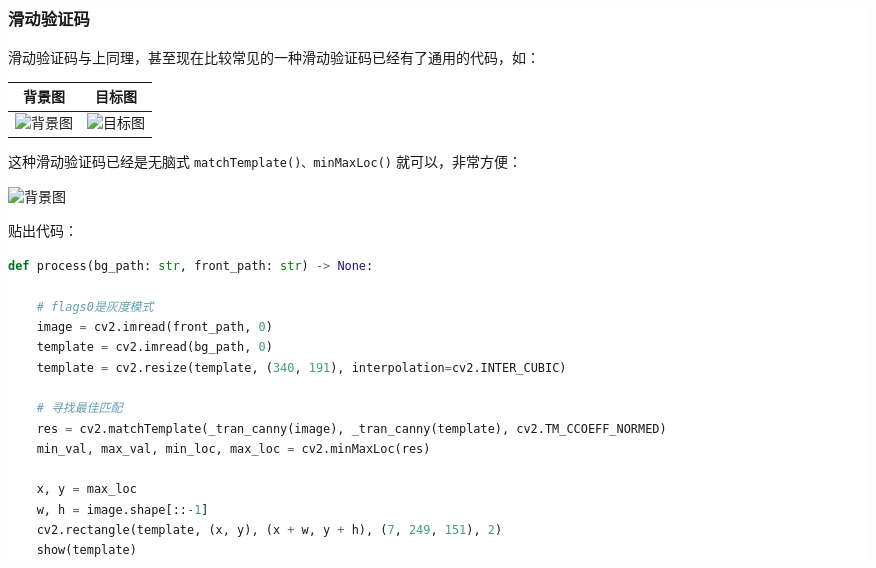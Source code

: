 ```Python
```

### 滑动验证码

滑动验证码与上同理，甚至现在比较常见的一种滑动验证码已经有了通用的代码，如：

|                                                      背景图                                                       |                                                      目标图                                                       |
| :------------------------------------------------------------------------------------------------------------: | :------------------------------------------------------------------------------------------------------------: |
| <img src="https://cloud.hive-net.cn/gallery-api/fs/show-gallery/2024_09_26_kkAxxu.jpg" width="200" alt="背景图"/> | <img src="https://cloud.hive-net.cn/gallery-api/fs/show-gallery/2024_09_26_EMkJRC.png" width="200" alt="目标图"/> |

这种滑动验证码已经是无脑式 `matchTemplate()、minMaxLoc()` 就可以，非常方便：

<img src="https://cloud.hive-net.cn/gallery-api/fs/show-gallery/2024_09_26_nOxZxO.png" width="200" alt="背景图"/>

贴出代码：
```Python
def process(bg_path: str, front_path: str) -> None:  
  
    # flags0是灰度模式  
    image = cv2.imread(front_path, 0)  
    template = cv2.imread(bg_path, 0)  
    template = cv2.resize(template, (340, 191), interpolation=cv2.INTER_CUBIC)  
  
    # 寻找最佳匹配  
    res = cv2.matchTemplate(_tran_canny(image), _tran_canny(template), cv2.TM_CCOEFF_NORMED)  
    min_val, max_val, min_loc, max_loc = cv2.minMaxLoc(res)  
  
    x, y = max_loc  
    w, h = image.shape[::-1]  
    cv2.rectangle(template, (x, y), (x + w, y + h), (7, 249, 151), 2)  
    show(template)
```